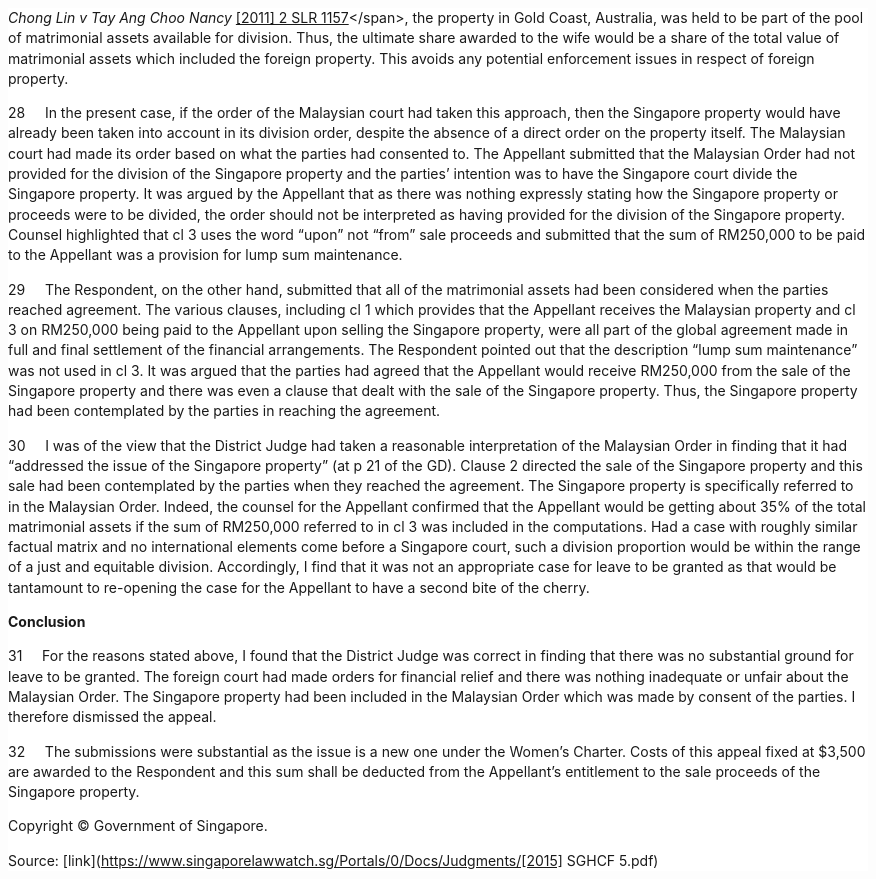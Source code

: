 
_Chong Lin v Tay Ang Choo Nancy_ [[2011] 2 SLR 1157]("https://www.open.gov.sg")</span>, the property in Gold Coast, Australia, was held to be part of the pool of matrimonial assets available for division. Thus, the ultimate share awarded to the wife would be a share of the total value of matrimonial assets which included the foreign property. This avoids any potential enforcement issues in respect of foreign property. 

28     In the present case, if the order of the Malaysian court had taken this approach, then the Singapore property would have already been taken into account in its division order, despite the absence of a direct order on the property itself. The Malaysian court had made its order based on what the parties had consented to. The Appellant submitted that the Malaysian Order had not provided for the division of the Singapore property and the parties’ intention was to have the Singapore court divide the Singapore property. It was argued by the Appellant that as there was nothing expressly stating how the Singapore property or proceeds were to be divided, the order should not be interpreted as having provided for the division of the Singapore property. Counsel highlighted that cl 3 uses the word “upon” not “from” sale proceeds and submitted that the sum of RM250,000 to be paid to the Appellant was a provision for lump sum maintenance. 

29     The Respondent, on the other hand, submitted that all of the matrimonial assets had been considered when the parties reached agreement. The various clauses, including cl 1 which provides that the Appellant receives the Malaysian property and cl 3 on RM250,000 being paid to the Appellant upon selling the Singapore property, were all part of the global agreement made in full and final settlement of the financial arrangements. The Respondent pointed out that the description “lump sum maintenance” was not used in cl 3. It was argued that the parties had agreed that the Appellant would receive RM250,000 from the sale of the Singapore property and there was even a clause that dealt with the sale of the Singapore property. Thus, the Singapore property had been contemplated by the parties in reaching the agreement. 

30     I was of the view that the District Judge had taken a reasonable interpretation of the Malaysian Order in finding that it had “addressed the issue of the Singapore property” (at p 21 of the GD). Clause 2 directed the sale of the Singapore property and this sale had been contemplated by the parties when they reached the agreement. The Singapore property is specifically referred to in the Malaysian Order. Indeed, the counsel for the Appellant confirmed that the Appellant would be getting about 35% of the total matrimonial assets if the sum of RM250,000 referred to in cl 3 was included in the computations. Had a case with roughly similar factual matrix and no international elements come before a Singapore court, such a division proportion would be within the range of a just and equitable division. Accordingly, I find that it was not an appropriate case for leave to be granted as that would be tantamount to re-opening the case for the Appellant to have a second bite of the cherry. 

**Conclusion** 

31     For the reasons stated above, I found that the District Judge was correct in finding that there was no substantial ground for leave to be granted. The foreign court had made orders for financial relief and there was nothing inadequate or unfair about the Malaysian Order. The Singapore property had been included in the Malaysian Order which was made by consent of the parties. I therefore dismissed the appeal. 

32     The submissions were substantial as the issue is a new one under the Women’s Charter. Costs of this appeal fixed at $3,500 are awarded to the Respondent and this sum shall be deducted from the Appellant’s entitlement to the sale proceeds of the Singapore property. 

 Copyright © Government of Singapore. 


Source: [link](https://www.singaporelawwatch.sg/Portals/0/Docs/Judgments/[2015] SGHCF 5.pdf)
